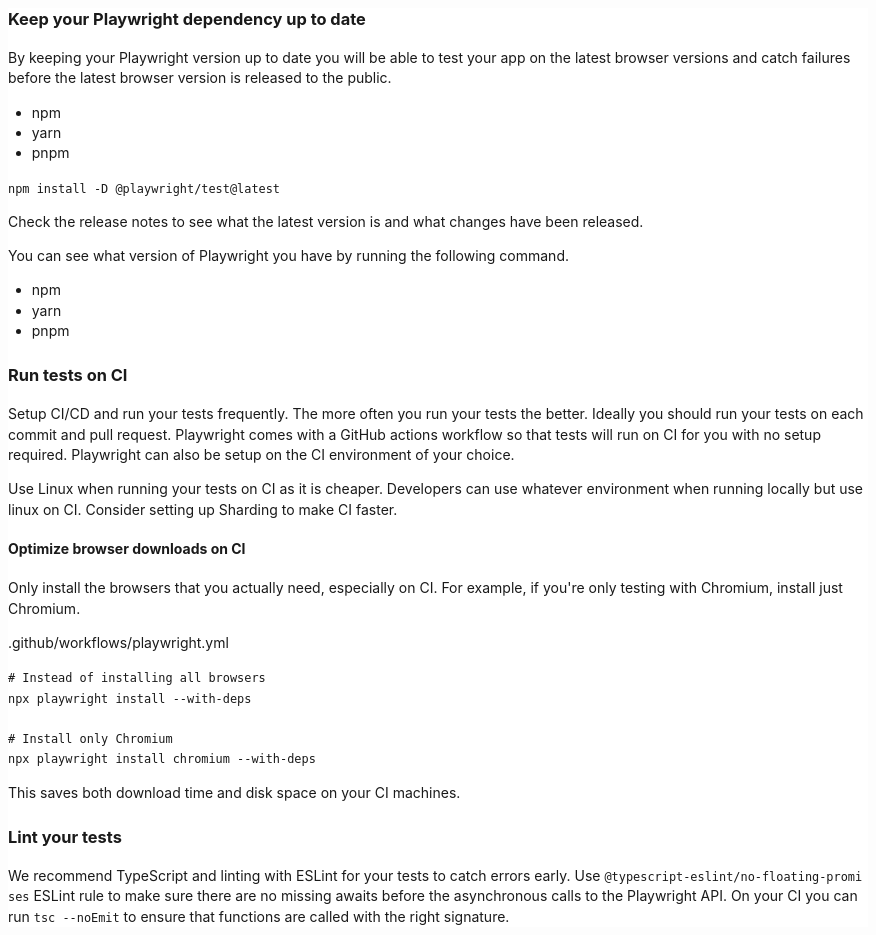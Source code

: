 
### Keep your Playwright dependency up to date​

By keeping your Playwright version up to date you will be able to test your app on the latest browser versions and catch failures before the latest browser version is released to the public.

*   npm
*   yarn
*   pnpm

```
npm install -D @playwright/test@latest

```


Check the release notes to see what the latest version is and what changes have been released.

You can see what version of Playwright you have by running the following command.

*   npm
*   yarn
*   pnpm

### Run tests on CI​

Setup CI/CD and run your tests frequently. The more often you run your tests the better. Ideally you should run your tests on each commit and pull request. Playwright comes with a GitHub actions workflow so that tests will run on CI for you with no setup required. Playwright can also be setup on the CI environment of your choice.

Use Linux when running your tests on CI as it is cheaper. Developers can use whatever environment when running locally but use linux on CI. Consider setting up Sharding to make CI faster.

#### Optimize browser downloads on CI​

Only install the browsers that you actually need, especially on CI. For example, if you're only testing with Chromium, install just Chromium.

.github/workflows/playwright.yml

```
# Instead of installing all browsers
npx playwright install --with-deps

# Install only Chromium
npx playwright install chromium --with-deps

```


This saves both download time and disk space on your CI machines.

### Lint your tests​

We recommend TypeScript and linting with ESLint for your tests to catch errors early. Use `@typescript-eslint/no-floating-promises` ESLint rule to make sure there are no missing awaits before the asynchronous calls to the Playwright API. On your CI you can run `tsc --noEmit` to ensure that functions are called with the right signature.

